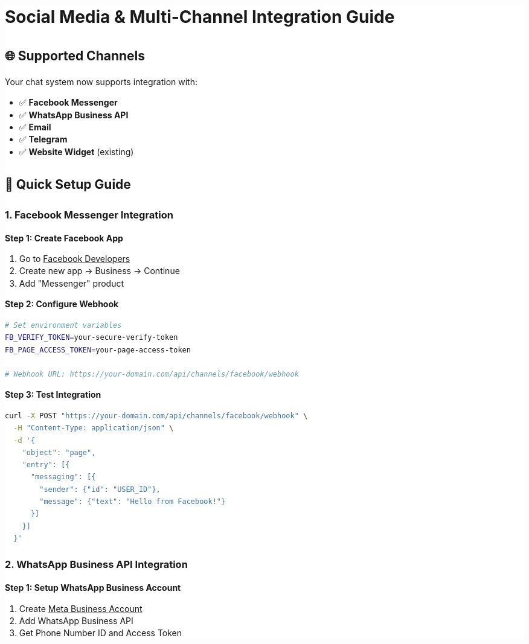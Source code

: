 # Social Media & Multi-Channel Integration Guide

## 🌐 Supported Channels

Your chat system now supports integration with:
- ✅ **Facebook Messenger**
- ✅ **WhatsApp Business API**
- ✅ **Email**
- ✅ **Telegram**
- ✅ **Website Widget** (existing)

## 🚀 Quick Setup Guide

### 1. Facebook Messenger Integration

**Step 1: Create Facebook App**
1. Go to [Facebook Developers](https://developers.facebook.com)
2. Create new app → Business → Continue
3. Add "Messenger" product

**Step 2: Configure Webhook**
```bash
# Set environment variables
FB_VERIFY_TOKEN=your-secure-verify-token
FB_PAGE_ACCESS_TOKEN=your-page-access-token

# Webhook URL: https://your-domain.com/api/channels/facebook/webhook
```

**Step 3: Test Integration**
```bash
curl -X POST "https://your-domain.com/api/channels/facebook/webhook" \
  -H "Content-Type: application/json" \
  -d '{
    "object": "page",
    "entry": [{
      "messaging": [{
        "sender": {"id": "USER_ID"},
        "message": {"text": "Hello from Facebook!"}
      }]
    }]
  }'
```

### 2. WhatsApp Business API Integration

**Step 1: Setup WhatsApp Business Account**
1. Create [Meta Business Account](https://business.facebook.com)
2. Add WhatsApp Business API
3. Get Phone Number ID and Access Token
